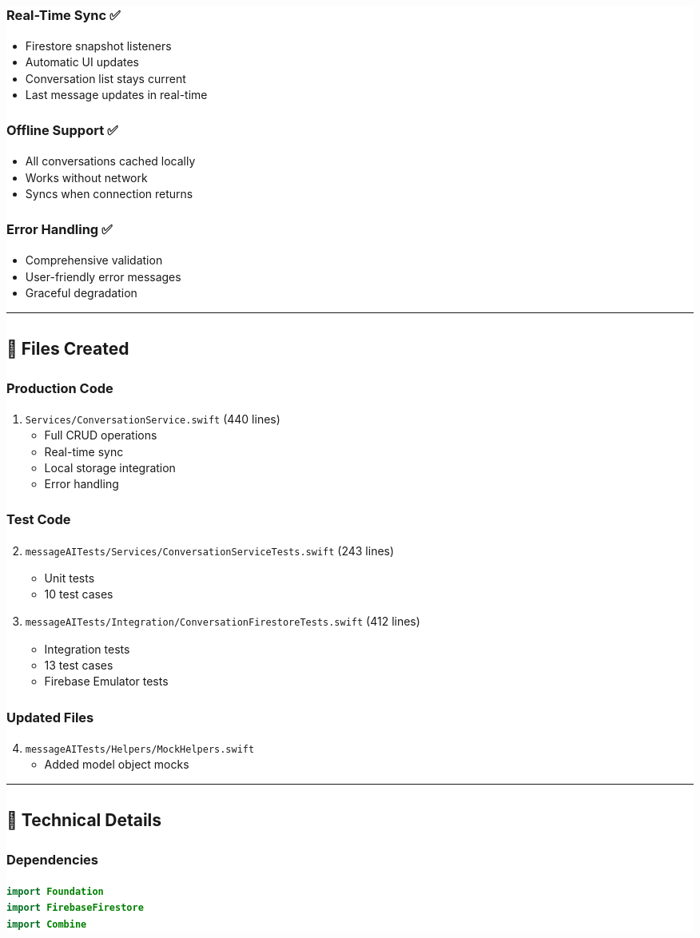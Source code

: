 ### Real-Time Sync ✅
- Firestore snapshot listeners
- Automatic UI updates
- Conversation list stays current
- Last message updates in real-time

### Offline Support ✅
- All conversations cached locally
- Works without network
- Syncs when connection returns

### Error Handling ✅
- Comprehensive validation
- User-friendly error messages
- Graceful degradation

---

## 📁 Files Created

### Production Code
1. `Services/ConversationService.swift` (440 lines)
   - Full CRUD operations
   - Real-time sync
   - Local storage integration
   - Error handling

### Test Code
2. `messageAITests/Services/ConversationServiceTests.swift` (243 lines)
   - Unit tests
   - 10 test cases

3. `messageAITests/Integration/ConversationFirestoreTests.swift` (412 lines)
   - Integration tests
   - 13 test cases
   - Firebase Emulator tests

### Updated Files
4. `messageAITests/Helpers/MockHelpers.swift`
   - Added model object mocks

---

## 🔧 Technical Details

### Dependencies
```swift
import Foundation
import FirebaseFirestore
import Combine
```
